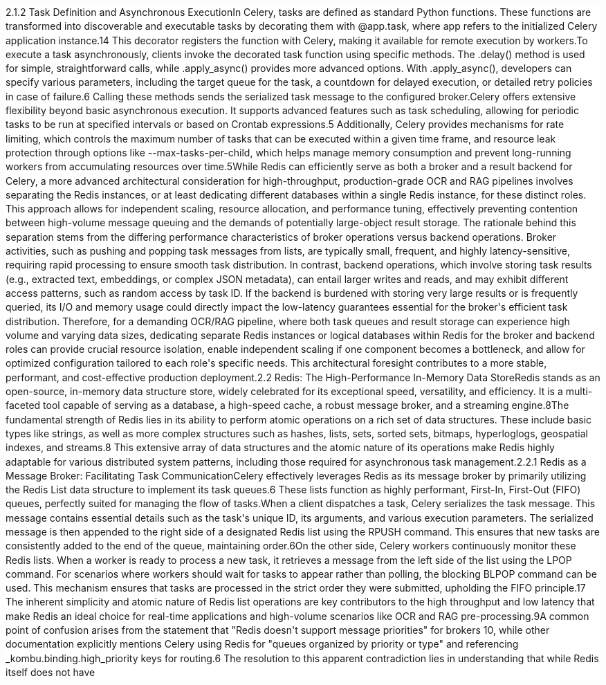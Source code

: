 2.1.2 Task Definition and Asynchronous ExecutionIn Celery, tasks are defined as standard Python functions. These functions are transformed into discoverable and executable tasks by decorating them with @app.task, where app refers to the initialized Celery application instance.14 This decorator registers the function with Celery, making it available for remote execution by workers.To execute a task asynchronously, clients invoke the decorated task function using specific methods. The .delay() method is used for simple, straightforward calls, while .apply_async() provides more advanced options. With .apply_async(), developers can specify various parameters, including the target queue for the task, a countdown for delayed execution, or detailed retry policies in case of failure.6 Calling these methods sends the serialized task message to the configured broker.Celery offers extensive flexibility beyond basic asynchronous execution. It supports advanced features such as task scheduling, allowing for periodic tasks to be run at specified intervals or based on Crontab expressions.5 Additionally, Celery provides mechanisms for rate limiting, which controls the maximum number of tasks that can be executed within a given time frame, and resource leak protection through options like --max-tasks-per-child, which helps manage memory consumption and prevent long-running workers from accumulating resources over time.5While Redis can efficiently serve as both a broker and a result backend for Celery, a more advanced architectural consideration for high-throughput, production-grade OCR and RAG pipelines involves separating the Redis instances, or at least dedicating different databases within a single Redis instance, for these distinct roles. This approach allows for independent scaling, resource allocation, and performance tuning, effectively preventing contention between high-volume message queuing and the demands of potentially large-object result storage. The rationale behind this separation stems from the differing performance characteristics of broker operations versus backend operations. Broker activities, such as pushing and popping task messages from lists, are typically small, frequent, and highly latency-sensitive, requiring rapid processing to ensure smooth task distribution. In contrast, backend operations, which involve storing task results (e.g., extracted text, embeddings, or complex JSON metadata), can entail larger writes and reads, and may exhibit different access patterns, such as random access by task ID. If the backend is burdened with storing very large results or is frequently queried, its I/O and memory usage could directly impact the low-latency guarantees essential for the broker's efficient task distribution. Therefore, for a demanding OCR/RAG pipeline, where both task queues and result storage can experience high volume and varying data sizes, dedicating separate Redis instances or logical databases within Redis for the broker and backend roles can provide crucial resource isolation, enable independent scaling if one component becomes a bottleneck, and allow for optimized configuration tailored to each role's specific needs. This architectural foresight contributes to a more stable, performant, and cost-effective production deployment.2.2 Redis: The High-Performance In-Memory Data StoreRedis stands as an open-source, in-memory data structure store, widely celebrated for its exceptional speed, versatility, and efficiency. It is a multi-faceted tool capable of serving as a database, a high-speed cache, a robust message broker, and a streaming engine.8The fundamental strength of Redis lies in its ability to perform atomic operations on a rich set of data structures. These include basic types like strings, as well as more complex structures such as hashes, lists, sets, sorted sets, bitmaps, hyperloglogs, geospatial indexes, and streams.8 This extensive array of data structures and the atomic nature of its operations make Redis highly adaptable for various distributed system patterns, including those required for asynchronous task management.2.2.1 Redis as a Message Broker: Facilitating Task CommunicationCelery effectively leverages Redis as its message broker by primarily utilizing the Redis List data structure to implement its task queues.6 These lists function as highly performant, First-In, First-Out (FIFO) queues, perfectly suited for managing the flow of tasks.When a client dispatches a task, Celery serializes the task message. This message contains essential details such as the task's unique ID, its arguments, and various execution parameters. The serialized message is then appended to the right side of a designated Redis list using the RPUSH command. This ensures that new tasks are consistently added to the end of the queue, maintaining order.6On the other side, Celery workers continuously monitor these Redis lists. When a worker is ready to process a new task, it retrieves a message from the left side of the list using the LPOP command. For scenarios where workers should wait for tasks to appear rather than polling, the blocking BLPOP command can be used. This mechanism ensures that tasks are processed in the strict order they were submitted, upholding the FIFO principle.17 The inherent simplicity and atomic nature of Redis list operations are key contributors to the high throughput and low latency that make Redis an ideal choice for real-time applications and high-volume scenarios like OCR and RAG pre-processing.9A common point of confusion arises from the statement that "Redis doesn't support message priorities" for brokers 10, while other documentation explicitly mentions Celery using Redis for "queues organized by priority or type" and referencing _kombu.binding.high_priority keys for routing.6 The resolution to this apparent contradiction lies in understanding that while Redis itself does not have
